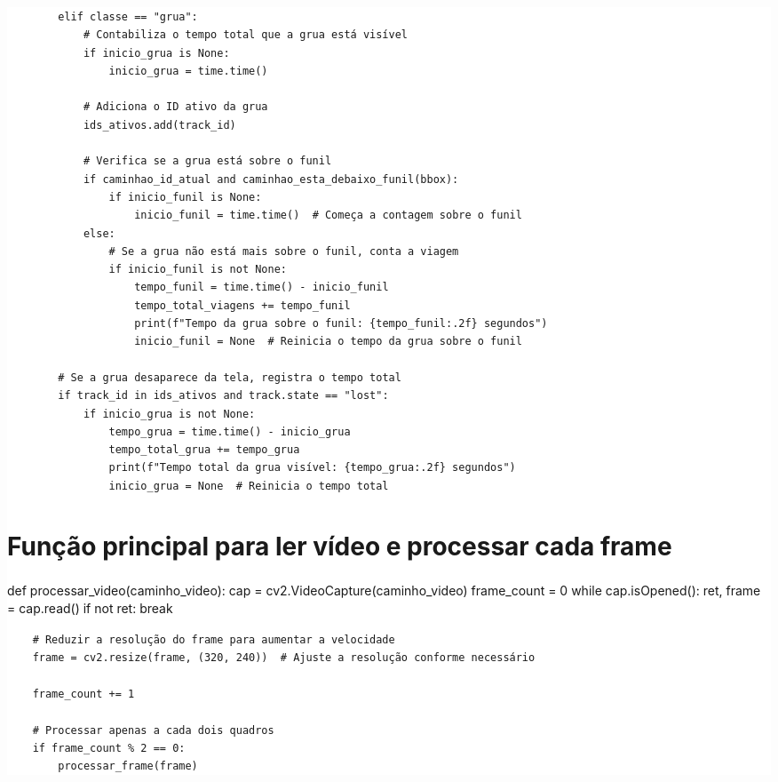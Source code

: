             elif classe == "grua":
                # Contabiliza o tempo total que a grua está visível
                if inicio_grua is None:
                    inicio_grua = time.time()
                
                # Adiciona o ID ativo da grua
                ids_ativos.add(track_id)
                
                # Verifica se a grua está sobre o funil
                if caminhao_id_atual and caminhao_esta_debaixo_funil(bbox):
                    if inicio_funil is None:
                        inicio_funil = time.time()  # Começa a contagem sobre o funil
                else:
                    # Se a grua não está mais sobre o funil, conta a viagem
                    if inicio_funil is not None:
                        tempo_funil = time.time() - inicio_funil
                        tempo_total_viagens += tempo_funil
                        print(f"Tempo da grua sobre o funil: {tempo_funil:.2f} segundos")
                        inicio_funil = None  # Reinicia o tempo da grua sobre o funil

            # Se a grua desaparece da tela, registra o tempo total
            if track_id in ids_ativos and track.state == "lost":
                if inicio_grua is not None:
                    tempo_grua = time.time() - inicio_grua
                    tempo_total_grua += tempo_grua
                    print(f"Tempo total da grua visível: {tempo_grua:.2f} segundos")
                    inicio_grua = None  # Reinicia o tempo total

# Função principal para ler vídeo e processar cada frame
def processar_video(caminho_video):
    cap = cv2.VideoCapture(caminho_video)
    frame_count = 0
    while cap.isOpened():
        ret, frame = cap.read()
        if not ret:
            break

        # Reduzir a resolução do frame para aumentar a velocidade
        frame = cv2.resize(frame, (320, 240))  # Ajuste a resolução conforme necessário

        frame_count += 1
        
        # Processar apenas a cada dois quadros
        if frame_count % 2 == 0:
            processar_frame(frame)
